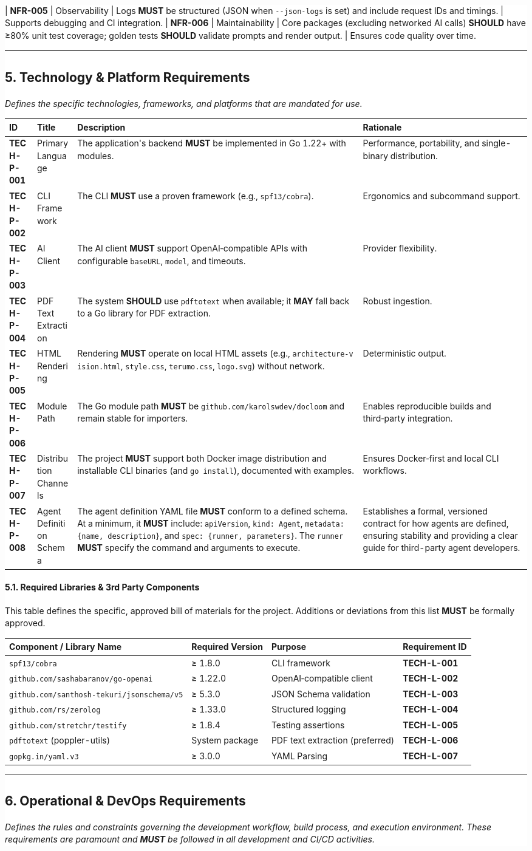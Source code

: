 | <a name="NFR-005"></a>**NFR-005** | Observability | Logs **MUST** be structured (JSON when `--json-logs` is set) and include request IDs and timings. | Supports debugging and CI integration.
| <a name="NFR-006"></a>**NFR-006** | Maintainability | Core packages (excluding networked AI calls) **SHOULD** have ≥80% unit test coverage; golden tests **SHOULD** validate prompts and render output. | Ensures code quality over time.

---

## 5. Technology & Platform Requirements

*Defines the specific technologies, frameworks, and platforms that are mandated for use.*

| ID | Title | Description | Rationale |
| :--- | :--- | :--- | :--- |
| <a name="TECH-P-001"></a>**TECH-P-001** | Primary Language | The application's backend **MUST** be implemented in Go 1.22+ with modules. | Performance, portability, and single-binary distribution.
| <a name="TECH-P-002"></a>**TECH-P-002** | CLI Framework | The CLI **MUST** use a proven framework (e.g., `spf13/cobra`). | Ergonomics and subcommand support.
| <a name="TECH-P-003"></a>**TECH-P-003** | AI Client | The AI client **MUST** support OpenAI‑compatible APIs with configurable `baseURL`, `model`, and timeouts. | Provider flexibility.
| <a name="TECH-P-004"></a>**TECH-P-004** | PDF Text Extraction | The system **SHOULD** use `pdftotext` when available; it **MAY** fall back to a Go library for PDF extraction. | Robust ingestion.
| <a name="TECH-P-005"></a>**TECH-P-005** | HTML Rendering | Rendering **MUST** operate on local HTML assets (e.g., `architecture-vision.html`, `style.css`, `terumo.css`, `logo.svg`) without network. | Deterministic output.
| <a name="TECH-P-006"></a>**TECH-P-006** | Module Path | The Go module path **MUST** be `github.com/karolswdev/docloom` and remain stable for importers. | Enables reproducible builds and third‑party integration.
| <a name="TECH-P-007"></a>**TECH-P-007** | Distribution Channels | The project **MUST** support both Docker image distribution and installable CLI binaries (and `go install`), documented with examples. | Ensures Docker‑first and local CLI workflows.
| <a name="TECH-P-008"></a>**TECH-P-008** | Agent Definition Schema | The agent definition YAML file **MUST** conform to a defined schema. At a minimum, it **MUST** include: `apiVersion`, `kind: Agent`, `metadata: {name, description}`, and `spec: {runner, parameters}`. The `runner` **MUST** specify the command and arguments to execute. | Establishes a formal, versioned contract for how agents are defined, ensuring stability and providing a clear guide for third-party agent developers.

#### 5.1. Required Libraries & 3rd Party Components

This table defines the specific, approved bill of materials for the project. Additions or deviations from this list **MUST** be formally approved.

| Component / Library Name | Required Version | Purpose | Requirement ID |
| :--- | :--- | :--- | :--- |
| <a name="TECH-L-001"></a>`spf13/cobra` | ≥ 1.8.0 | CLI framework | **TECH-L-001** |
| <a name="TECH-L-002"></a>`github.com/sashabaranov/go-openai` | ≥ 1.22.0 | OpenAI‑compatible client | **TECH-L-002** |
| <a name="TECH-L-003"></a>`github.com/santhosh-tekuri/jsonschema/v5` | ≥ 5.3.0 | JSON Schema validation | **TECH-L-003** |
| <a name="TECH-L-004"></a>`github.com/rs/zerolog` | ≥ 1.33.0 | Structured logging | **TECH-L-004** |
| <a name="TECH-L-005"></a>`github.com/stretchr/testify` | ≥ 1.8.4 | Testing assertions | **TECH-L-005** |
| <a name="TECH-L-006"></a>`pdftotext` (poppler-utils) | System package | PDF text extraction (preferred) | **TECH-L-006** |
| <a name="TECH-L-007"></a>`gopkg.in/yaml.v3` | ≥ 3.0.0 | YAML Parsing | **TECH-L-007** |

---

## 6. Operational & DevOps Requirements

*Defines the rules and constraints governing the development workflow, build process, and execution environment. These requirements are paramount and **MUST** be followed in all development and CI/CD activities.*
